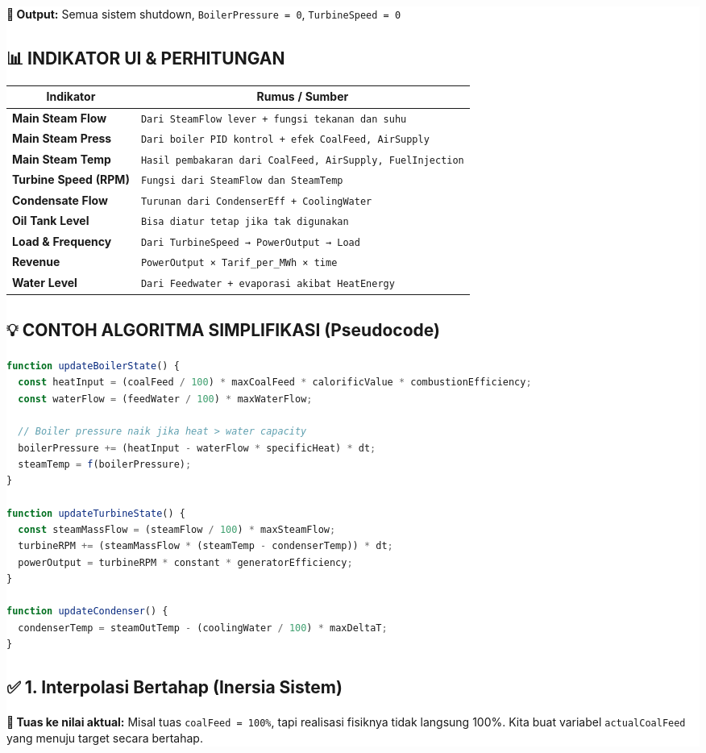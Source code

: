 **🧮 Output:** Semua sistem shutdown, `BoilerPressure = 0`, `TurbineSpeed = 0`

## 📊 INDIKATOR UI & PERHITUNGAN

| Indikator | Rumus / Sumber |
|-----------|----------------|
| **Main Steam Flow** | `Dari SteamFlow lever + fungsi tekanan dan suhu` |
| **Main Steam Press** | `Dari boiler PID kontrol + efek CoalFeed, AirSupply` |
| **Main Steam Temp** | `Hasil pembakaran dari CoalFeed, AirSupply, FuelInjection` |
| **Turbine Speed (RPM)** | `Fungsi dari SteamFlow dan SteamTemp` |
| **Condensate Flow** | `Turunan dari CondenserEff + CoolingWater` |
| **Oil Tank Level** | `Bisa diatur tetap jika tak digunakan` |
| **Load & Frequency** | `Dari TurbineSpeed → PowerOutput → Load` |
| **Revenue** | `PowerOutput × Tarif_per_MWh × time` |
| **Water Level** | `Dari Feedwater + evaporasi akibat HeatEnergy` |

## 💡 CONTOH ALGORITMA SIMPLIFIKASI (Pseudocode)

```typescript
function updateBoilerState() {
  const heatInput = (coalFeed / 100) * maxCoalFeed * calorificValue * combustionEfficiency;
  const waterFlow = (feedWater / 100) * maxWaterFlow;
  
  // Boiler pressure naik jika heat > water capacity
  boilerPressure += (heatInput - waterFlow * specificHeat) * dt;
  steamTemp = f(boilerPressure);
}

function updateTurbineState() {
  const steamMassFlow = (steamFlow / 100) * maxSteamFlow;
  turbineRPM += (steamMassFlow * (steamTemp - condenserTemp)) * dt;
  powerOutput = turbineRPM * constant * generatorEfficiency;
}

function updateCondenser() {
  condenserTemp = steamOutTemp - (coolingWater / 100) * maxDeltaT;
}
```

## ✅ 1. Interpolasi Bertahap (Inersia Sistem)

**🔁 Tuas ke nilai aktual:**
Misal tuas `coalFeed = 100%`, tapi realisasi fisiknya tidak langsung 100%. Kita buat variabel `actualCoalFeed` yang menuju target secara bertahap.
